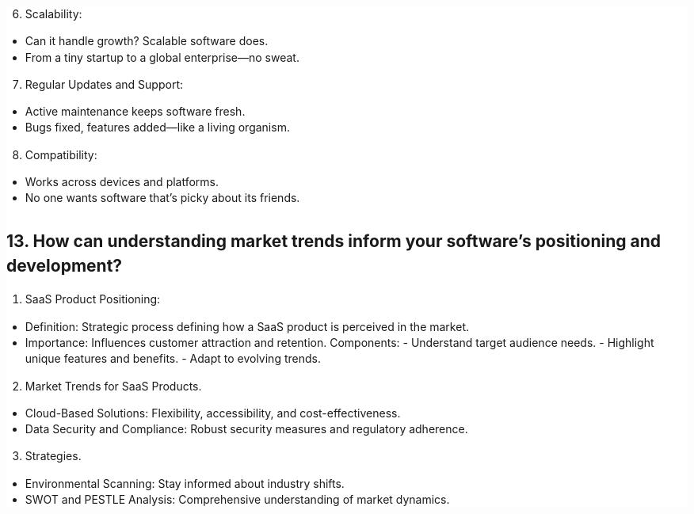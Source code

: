 6. Scalability:
  - Can it handle growth? Scalable software does.
  - From a tiny startup to a global enterprise—no sweat.
7. Regular Updates and Support:
  - Active maintenance keeps software fresh.
  - Bugs fixed, features added—like a living organism.
8. Compatibility:
  - Works across devices and platforms.
  - No one wants software that’s picky about its friends.
    
## 13. How can understanding market trends inform your software’s positioning and development?

1. SaaS Product Positioning:
  - Definition: Strategic process defining how a SaaS product is perceived in the market.
  - Importance: Influences customer attraction and retention.
      Components:
        - Understand target audience needs.
        - Highlight unique features and benefits.
        - Adapt to evolving trends.
2. Market Trends for SaaS Products.
  - Cloud-Based Solutions: Flexibility, accessibility, and cost-effectiveness.
  - Data Security and Compliance: Robust security measures and regulatory adherence.
3. Strategies.
  - Environmental Scanning: Stay informed about industry shifts.
  - SWOT and PESTLE Analysis: Comprehensive understanding of market dynamics.
